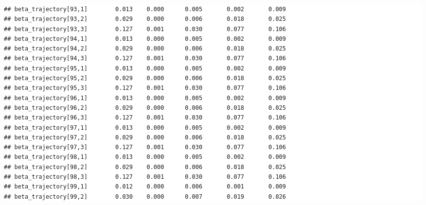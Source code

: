     ## beta_trajectory[93,1]        0.013    0.000      0.005       0.002       0.009
    ## beta_trajectory[93,2]        0.029    0.000      0.006       0.018       0.025
    ## beta_trajectory[93,3]        0.127    0.001      0.030       0.077       0.106
    ## beta_trajectory[94,1]        0.013    0.000      0.005       0.002       0.009
    ## beta_trajectory[94,2]        0.029    0.000      0.006       0.018       0.025
    ## beta_trajectory[94,3]        0.127    0.001      0.030       0.077       0.106
    ## beta_trajectory[95,1]        0.013    0.000      0.005       0.002       0.009
    ## beta_trajectory[95,2]        0.029    0.000      0.006       0.018       0.025
    ## beta_trajectory[95,3]        0.127    0.001      0.030       0.077       0.106
    ## beta_trajectory[96,1]        0.013    0.000      0.005       0.002       0.009
    ## beta_trajectory[96,2]        0.029    0.000      0.006       0.018       0.025
    ## beta_trajectory[96,3]        0.127    0.001      0.030       0.077       0.106
    ## beta_trajectory[97,1]        0.013    0.000      0.005       0.002       0.009
    ## beta_trajectory[97,2]        0.029    0.000      0.006       0.018       0.025
    ## beta_trajectory[97,3]        0.127    0.001      0.030       0.077       0.106
    ## beta_trajectory[98,1]        0.013    0.000      0.005       0.002       0.009
    ## beta_trajectory[98,2]        0.029    0.000      0.006       0.018       0.025
    ## beta_trajectory[98,3]        0.127    0.001      0.030       0.077       0.106
    ## beta_trajectory[99,1]        0.012    0.000      0.006       0.001       0.009
    ## beta_trajectory[99,2]        0.030    0.000      0.007       0.019       0.026